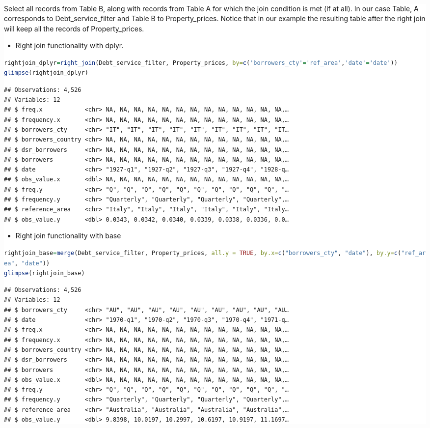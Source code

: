 Select all records from Table B, along with records from Table A for which the join condition is met (if at all).
In our case Table, A corresponds to Debt_service_filter and Table B to Property_prices. Notice that in our example the resulting table after the right join will keep all the records of Property_prices.


   * Right join functionality with dplyr.

```r
rightjoin_dplyr=right_join(Debt_service_filter, Property_prices, by=c('borrowers_cty'='ref_area','date'='date'))
glimpse(rightjoin_dplyr)
```

```
## Observations: 4,526
## Variables: 12
## $ freq.x            <chr> NA, NA, NA, NA, NA, NA, NA, NA, NA, NA, NA, NA, NA,…
## $ frequency.x       <chr> NA, NA, NA, NA, NA, NA, NA, NA, NA, NA, NA, NA, NA,…
## $ borrowers_cty     <chr> "IT", "IT", "IT", "IT", "IT", "IT", "IT", "IT", "IT…
## $ borrowers_country <chr> NA, NA, NA, NA, NA, NA, NA, NA, NA, NA, NA, NA, NA,…
## $ dsr_borrowers     <chr> NA, NA, NA, NA, NA, NA, NA, NA, NA, NA, NA, NA, NA,…
## $ borrowers         <chr> NA, NA, NA, NA, NA, NA, NA, NA, NA, NA, NA, NA, NA,…
## $ date              <chr> "1927-q1", "1927-q2", "1927-q3", "1927-q4", "1928-q…
## $ obs_value.x       <dbl> NA, NA, NA, NA, NA, NA, NA, NA, NA, NA, NA, NA, NA,…
## $ freq.y            <chr> "Q", "Q", "Q", "Q", "Q", "Q", "Q", "Q", "Q", "Q", "…
## $ frequency.y       <chr> "Quarterly", "Quarterly", "Quarterly", "Quarterly",…
## $ reference_area    <chr> "Italy", "Italy", "Italy", "Italy", "Italy", "Italy…
## $ obs_value.y       <dbl> 0.0343, 0.0342, 0.0340, 0.0339, 0.0338, 0.0336, 0.0…
```


   * Right join functionality with base

```r
rightjoin_base=merge(Debt_service_filter, Property_prices, all.y = TRUE, by.x=c("borrowers_cty", "date"), by.y=c("ref_area", "date"))
glimpse(rightjoin_base)
```

```
## Observations: 4,526
## Variables: 12
## $ borrowers_cty     <chr> "AU", "AU", "AU", "AU", "AU", "AU", "AU", "AU", "AU…
## $ date              <chr> "1970-q1", "1970-q2", "1970-q3", "1970-q4", "1971-q…
## $ freq.x            <chr> NA, NA, NA, NA, NA, NA, NA, NA, NA, NA, NA, NA, NA,…
## $ frequency.x       <chr> NA, NA, NA, NA, NA, NA, NA, NA, NA, NA, NA, NA, NA,…
## $ borrowers_country <chr> NA, NA, NA, NA, NA, NA, NA, NA, NA, NA, NA, NA, NA,…
## $ dsr_borrowers     <chr> NA, NA, NA, NA, NA, NA, NA, NA, NA, NA, NA, NA, NA,…
## $ borrowers         <chr> NA, NA, NA, NA, NA, NA, NA, NA, NA, NA, NA, NA, NA,…
## $ obs_value.x       <dbl> NA, NA, NA, NA, NA, NA, NA, NA, NA, NA, NA, NA, NA,…
## $ freq.y            <chr> "Q", "Q", "Q", "Q", "Q", "Q", "Q", "Q", "Q", "Q", "…
## $ frequency.y       <chr> "Quarterly", "Quarterly", "Quarterly", "Quarterly",…
## $ reference_area    <chr> "Australia", "Australia", "Australia", "Australia",…
## $ obs_value.y       <dbl> 9.8398, 10.0197, 10.2997, 10.6197, 10.9197, 11.1697…
```

